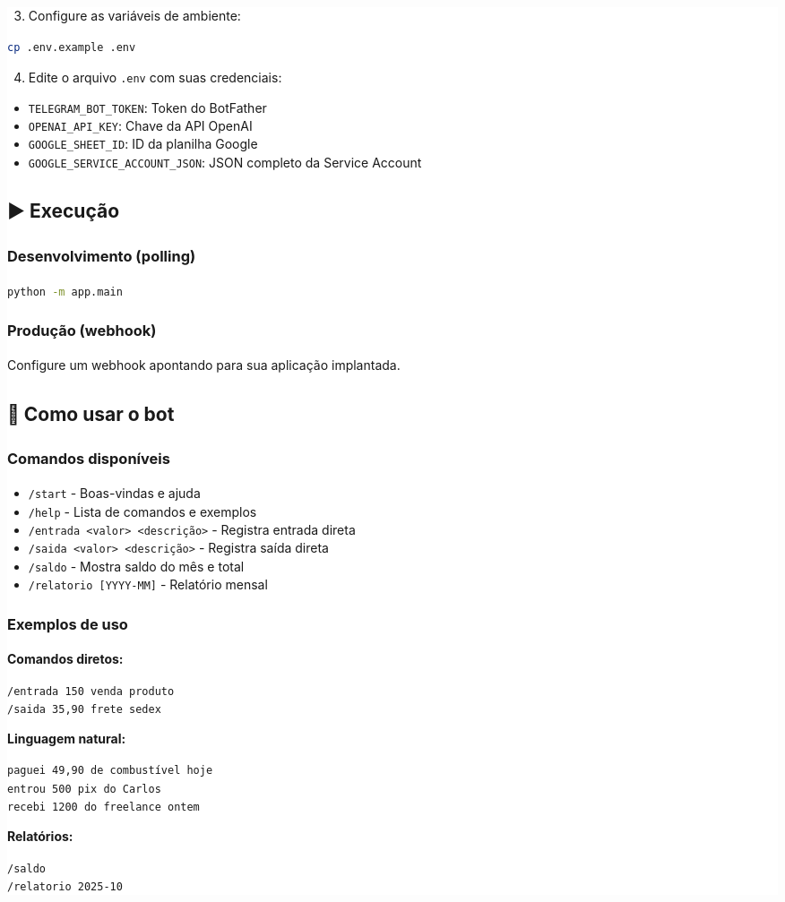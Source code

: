 3. Configure as variáveis de ambiente:
```bash
cp .env.example .env
```

4. Edite o arquivo `.env` com suas credenciais:
- `TELEGRAM_BOT_TOKEN`: Token do BotFather
- `OPENAI_API_KEY`: Chave da API OpenAI
- `GOOGLE_SHEET_ID`: ID da planilha Google
- `GOOGLE_SERVICE_ACCOUNT_JSON`: JSON completo da Service Account

## ▶️ Execução

### Desenvolvimento (polling)
```bash
python -m app.main
```

### Produção (webhook)
Configure um webhook apontando para sua aplicação implantada.

## 🤖 Como usar o bot

### Comandos disponíveis

- `/start` - Boas-vindas e ajuda
- `/help` - Lista de comandos e exemplos
- `/entrada <valor> <descrição>` - Registra entrada direta
- `/saida <valor> <descrição>` - Registra saída direta  
- `/saldo` - Mostra saldo do mês e total
- `/relatorio [YYYY-MM]` - Relatório mensal

### Exemplos de uso

**Comandos diretos:**
```
/entrada 150 venda produto
/saida 35,90 frete sedex
```

**Linguagem natural:**
```
paguei 49,90 de combustível hoje
entrou 500 pix do Carlos
recebi 1200 do freelance ontem
```

**Relatórios:**
```
/saldo
/relatorio 2025-10
```

